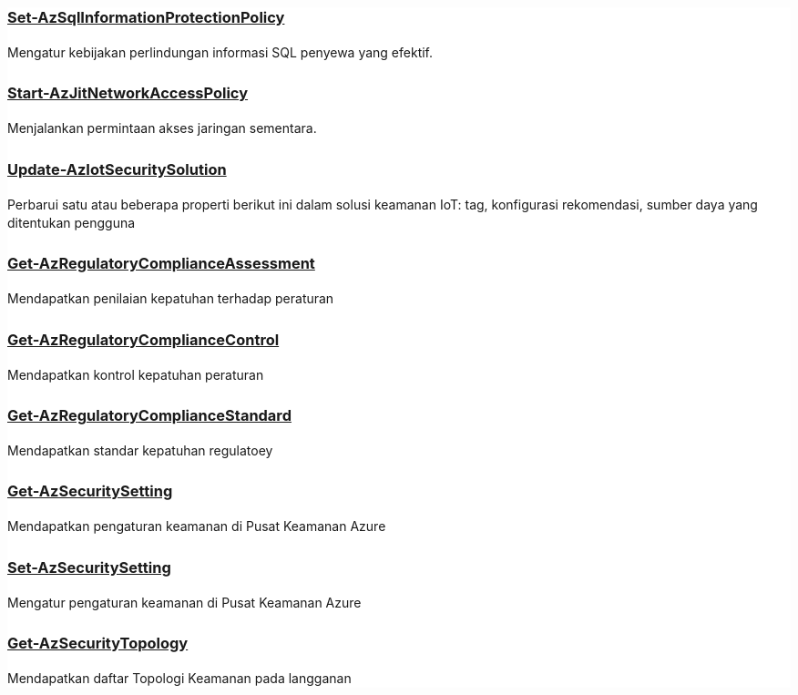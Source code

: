 ### [Set-AzSqlInformationProtectionPolicy](Set-AzSqlInformationProtectionPolicy.md)
Mengatur kebijakan perlindungan informasi SQL penyewa yang efektif.

### [Start-AzJitNetworkAccessPolicy](Start-AzJitNetworkAccessPolicy.md)
Menjalankan permintaan akses jaringan sementara.

### [Update-AzIotSecuritySolution](Update-AzIotSecuritySolution.md)
Perbarui satu atau beberapa properti berikut ini dalam solusi keamanan IoT: tag, konfigurasi rekomendasi, sumber daya yang ditentukan pengguna

### [Get-AzRegulatoryComplianceAssessment](Get-AzRegulatoryComplianceAssessment.md)
Mendapatkan penilaian kepatuhan terhadap peraturan

### [Get-AzRegulatoryComplianceControl](Get-AzRegulatoryComplianceControl.md)
Mendapatkan kontrol kepatuhan peraturan

### [Get-AzRegulatoryComplianceStandard](Get-AzRegulatoryComplianceStandard.md)
Mendapatkan standar kepatuhan regulatoey

### [Get-AzSecuritySetting](Get-AzSecuritySetting.md)
Mendapatkan pengaturan keamanan di Pusat Keamanan Azure

### [Set-AzSecuritySetting](Set-AzSecuritySetting.md)
Mengatur pengaturan keamanan di Pusat Keamanan Azure

### [Get-AzSecurityTopology](Get-AzSecurityTopology.md)
Mendapatkan daftar Topologi Keamanan pada langganan
